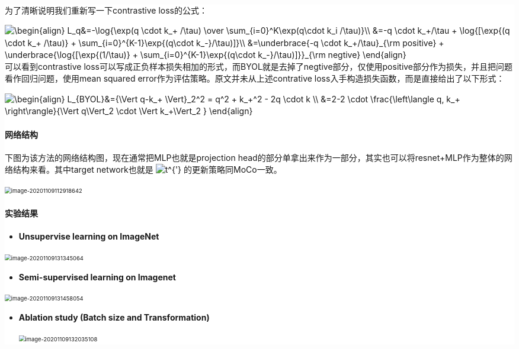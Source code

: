 为了清晰说明我们重新写一下contrastive loss的公式：

<img src="https://www.zhihu.com/equation?tex=\begin{align}
L_q&=-\log{\exp(q \cdot k_+ /\tau) \over \sum_{i=0}^K\exp(q\cdot k_i
/\tau)}\\
&=-q \cdot k_+/\tau + \log{[\exp{(q \cdot k_+ /\tau)} + \sum_{i=0}^{K-1}\exp{(q\cdot k_-}/\tau)]}\\
&=\underbrace{-q \cdot k_+/\tau}_{\rm positive} + \underbrace{\log{[\exp{(1/\tau)} + \sum_{i=0}^{K-1}\exp{(q\cdot k_-}/\tau)]}}_{\rm negtive}
\end{align}
" alt="\begin{align}
L_q&=-\log{\exp(q \cdot k_+ /\tau) \over \sum_{i=0}^K\exp(q\cdot k_i
/\tau)}\\
&=-q \cdot k_+/\tau + \log{[\exp{(q \cdot k_+ /\tau)} + \sum_{i=0}^{K-1}\exp{(q\cdot k_-}/\tau)]}\\
&=\underbrace{-q \cdot k_+/\tau}_{\rm positive} + \underbrace{\log{[\exp{(1/\tau)} + \sum_{i=0}^{K-1}\exp{(q\cdot k_-}/\tau)]}}_{\rm negtive}
\end{align}
" class="ee_img tr_noresize" eeimg="1">
可以看到contrastive loss可以写成正负样本损失相加的形式，而BYOL就是去掉了negtive部分，仅使用positive部分作为损失，并且把问题看作回归问题，使用mean squared error作为评估策略。原文并未从上述contrative loss入手构造损失函数，而是直接给出了以下形式：

<img src="https://www.zhihu.com/equation?tex=\begin{align}
L_{BYOL}&={\Vert q-k_+ \Vert}_2^2 =  q^2 + k_+^2 - 2q \cdot k  \\
&=2-2 \cdot \frac{\left\langle q, k_+ \right\rangle}{\Vert q\Vert_2 \cdot \Vert k_+\Vert_2 }
\end{align}
" alt="\begin{align}
L_{BYOL}&={\Vert q-k_+ \Vert}_2^2 =  q^2 + k_+^2 - 2q \cdot k  \\
&=2-2 \cdot \frac{\left\langle q, k_+ \right\rangle}{\Vert q\Vert_2 \cdot \Vert k_+\Vert_2 }
\end{align}
" class="ee_img tr_noresize" eeimg="1">

#### 网络结构

下图为该方法的网络结构图，现在通常把MLP也就是projection head的部分单拿出来作为一部分，其实也可以将resnet+MLP作为整体的网络结构来看。其中target network也就是 <img src="https://www.zhihu.com/equation?tex=t^{'}" alt="t^{'}" class="ee_img tr_noresize" eeimg="1"> 的更新策略同MoCo一致。

<img src="https://raw.githubusercontent.com/miracleyoo/Markdown4Zhihu/master/Data/Unsupervised Visual Representation Learning/BYOL_network.jpg" alt="image-20201109112918642" style="zoom: 67%;" />



#### 实验结果

* **Unsupervise learning on ImageNet**

<img src="https://raw.githubusercontent.com/miracleyoo/Markdown4Zhihu/master/Data/Unsupervised Visual Representation Learning/image-20201109131345064.png" alt="image-20201109131345064" style="zoom: 67%;" />

* **Semi-supervised learning on Imagenet**

<img src="https://raw.githubusercontent.com/miracleyoo/Markdown4Zhihu/master/Data/Unsupervised Visual Representation Learning/image-20201109131458054.png" alt="image-20201109131458054" style="zoom:67%;" />

* **Ablation study (Batch size and Transformation)**

  <img src="https://raw.githubusercontent.com/miracleyoo/Markdown4Zhihu/master/Data/Unsupervised Visual Representation Learning/image-20201109132035108.png" alt="image-20201109132035108" style="zoom: 67%;" />

